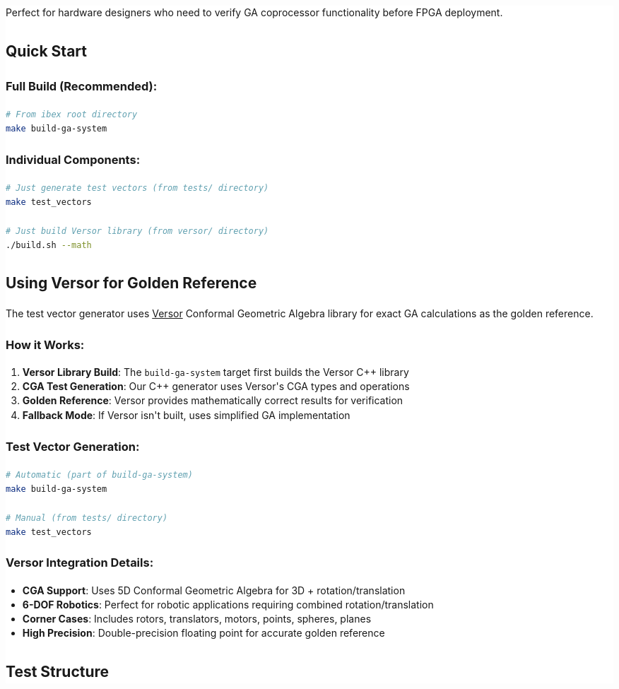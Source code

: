 Perfect for hardware designers who need to verify GA coprocessor functionality before FPGA deployment.

## Quick Start

### Full Build (Recommended):
```bash
# From ibex root directory
make build-ga-system
```

### Individual Components:
```bash
# Just generate test vectors (from tests/ directory)
make test_vectors

# Just build Versor library (from versor/ directory) 
./build.sh --math
```

## Using Versor for Golden Reference

The test vector generator uses [Versor](https://github.com/wolftype/versor) Conformal Geometric Algebra library for exact GA calculations as the golden reference.

### How it Works:

1. **Versor Library Build**: The `build-ga-system` target first builds the Versor C++ library
2. **CGA Test Generation**: Our C++ generator uses Versor's CGA types and operations
3. **Golden Reference**: Versor provides mathematically correct results for verification
4. **Fallback Mode**: If Versor isn't built, uses simplified GA implementation

### Test Vector Generation:

```bash
# Automatic (part of build-ga-system)
make build-ga-system

# Manual (from tests/ directory)  
make test_vectors
```

### Versor Integration Details:

- **CGA Support**: Uses 5D Conformal Geometric Algebra for 3D + rotation/translation
- **6-DOF Robotics**: Perfect for robotic applications requiring combined rotation/translation
- **Corner Cases**: Includes rotors, translators, motors, points, spheres, planes
- **High Precision**: Double-precision floating point for accurate golden reference

## Test Structure
